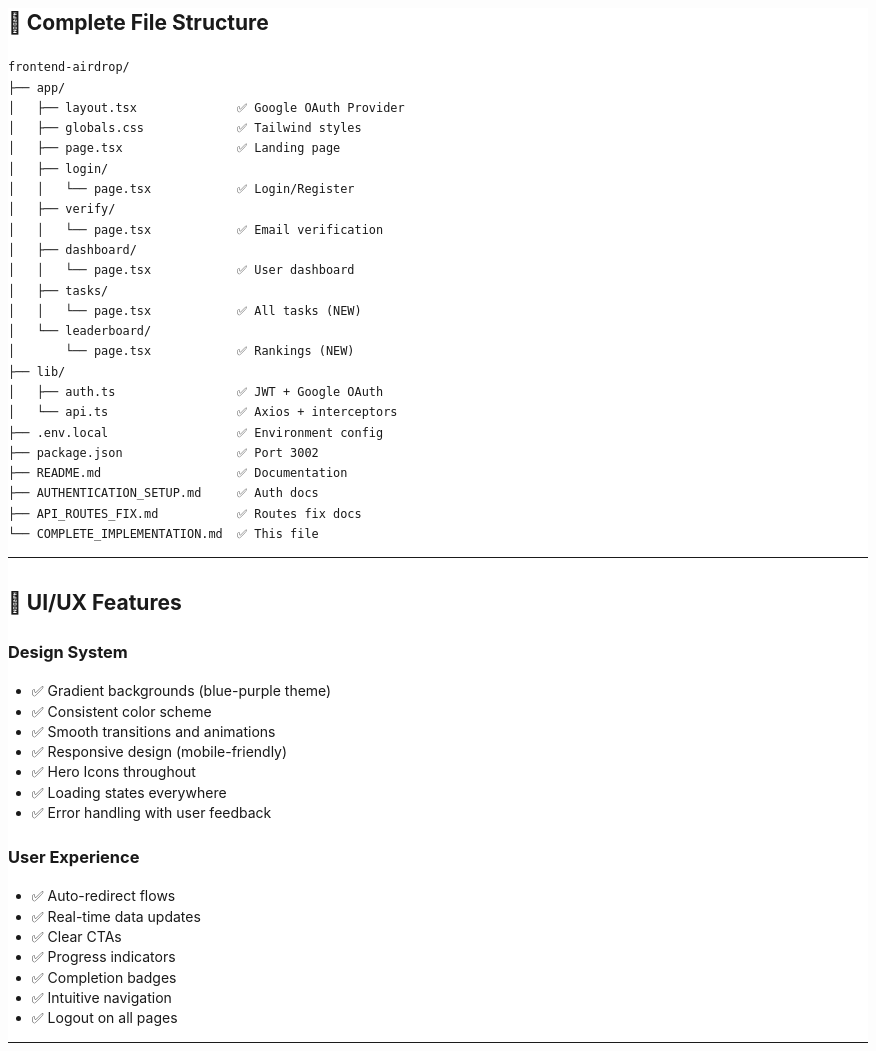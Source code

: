 
## 📁 Complete File Structure

```
frontend-airdrop/
├── app/
│   ├── layout.tsx              ✅ Google OAuth Provider
│   ├── globals.css             ✅ Tailwind styles
│   ├── page.tsx                ✅ Landing page
│   ├── login/
│   │   └── page.tsx            ✅ Login/Register
│   ├── verify/
│   │   └── page.tsx            ✅ Email verification
│   ├── dashboard/
│   │   └── page.tsx            ✅ User dashboard
│   ├── tasks/
│   │   └── page.tsx            ✅ All tasks (NEW)
│   └── leaderboard/
│       └── page.tsx            ✅ Rankings (NEW)
├── lib/
│   ├── auth.ts                 ✅ JWT + Google OAuth
│   └── api.ts                  ✅ Axios + interceptors
├── .env.local                  ✅ Environment config
├── package.json                ✅ Port 3002
├── README.md                   ✅ Documentation
├── AUTHENTICATION_SETUP.md     ✅ Auth docs
├── API_ROUTES_FIX.md           ✅ Routes fix docs
└── COMPLETE_IMPLEMENTATION.md  ✅ This file
```

---

## 🎨 UI/UX Features

### **Design System**
- ✅ Gradient backgrounds (blue-purple theme)
- ✅ Consistent color scheme
- ✅ Smooth transitions and animations
- ✅ Responsive design (mobile-friendly)
- ✅ Hero Icons throughout
- ✅ Loading states everywhere
- ✅ Error handling with user feedback

### **User Experience**
- ✅ Auto-redirect flows
- ✅ Real-time data updates
- ✅ Clear CTAs
- ✅ Progress indicators
- ✅ Completion badges
- ✅ Intuitive navigation
- ✅ Logout on all pages

---